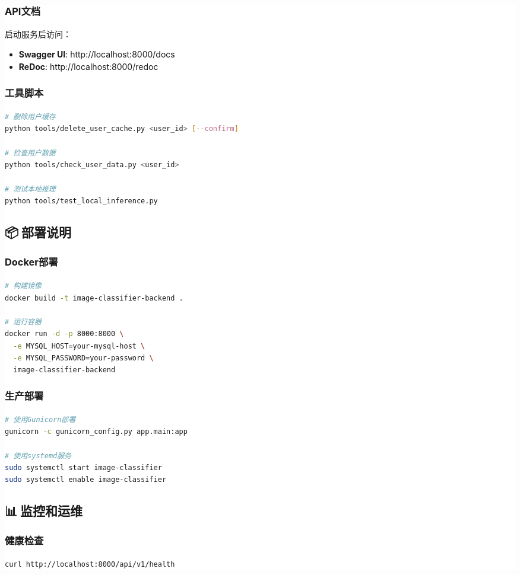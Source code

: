 ### API文档

启动服务后访问：
- **Swagger UI**: http://localhost:8000/docs
- **ReDoc**: http://localhost:8000/redoc

### 工具脚本

```bash
# 删除用户缓存
python tools/delete_user_cache.py <user_id> [--confirm]

# 检查用户数据
python tools/check_user_data.py <user_id>

# 测试本地推理
python tools/test_local_inference.py
```

## 📦 部署说明

### Docker部署

```bash
# 构建镜像
docker build -t image-classifier-backend .

# 运行容器
docker run -d -p 8000:8000 \
  -e MYSQL_HOST=your-mysql-host \
  -e MYSQL_PASSWORD=your-password \
  image-classifier-backend
```

### 生产部署

```bash
# 使用Gunicorn部署
gunicorn -c gunicorn_config.py app.main:app

# 使用systemd服务
sudo systemctl start image-classifier
sudo systemctl enable image-classifier
```

## 📊 监控和运维

### 健康检查

```bash
curl http://localhost:8000/api/v1/health
```
